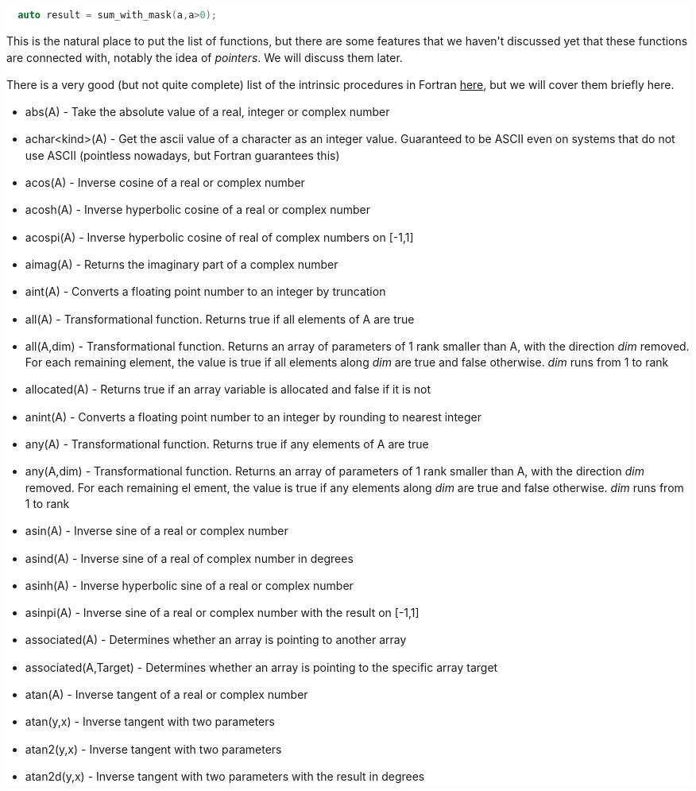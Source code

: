 ```cpp
  auto result = sum_with_mask(a,a>0);
```

This is the natural place to put the list of functions, but there are some features that we haven't discussed yet that these functions are connected with, notably the idea of *pointers*. We will discuss them later.

There is a very good (but not quite complete) list of the intrinsic procedures in Fortran [here](https://fortranwiki.org/fortran/show/Intrinsic+procedures), but we will cover them briefly here.

* abs(A) - Take the absolute value of a real, integer or complex number

* achar\<kind\>(A) - Get the ascii value of a character as an integer value. Guaranteed to be ASCII even on systems that do not use ASCII (pointless nowadays, but Fortran guarantees this)

* acos(A) - Inverse cosine of a real or complex number

* acosh(A) - Inverse hyperbolic cosine of a real or complex number

* acospi(A) - Inverse hyperbolic cosine of real of complex numbers on [-1,1]

* aimag(A) - Returns the imaginary part of a complex number

* aint(A) - Converts a floating point number to an integer by truncation

* all(A) - Transformational function. Returns true if all elements of A are true

* all(A,dim) - Transformational function. Returns an array of parameters of 1 rank smaller than A, with the direction *dim* removed. For each remaining element, the value is true if all elements along *dim* are true and false otherwise. *dim* runs from 1 to rank

* allocated(A) - Returns true if an array variable is allocated and false if it is not

* anint(A) - Converts a floating point number to an integer by rounding to nearest integer

* any(A) - Transformational function. Returns true if any elements of A are true

* any(A,dim) - Transformational function. Returns an array of parameters of 1 rank smaller than A, with the direction *dim* removed. For each remaining el
ement, the value is true if any elements along *dim* are true and false otherwise. *dim* runs from 1 to rank

* asin(A) - Inverse sine of a real or complex number

* asind(A) - Inverse sine of a real of complex number in degrees

* asinh(A) - Inverse hyperbolic sine of a real or complex number

* asinpi(A) - Inverse sine of a real or complex number with the result on [-1,1]

* associated(A) - Determines whether an array is pointing to another array

* associated(A,Target) - Determines whether an array is pointing to the specific array target

* atan(A) - Inverse tangent of a real or complex number

* atan(y,x) - Inverse tangent with two parameters

* atan2(y,x) - Inverse tangent with two parameters

* atan2d(y,x) - Inverse tangent with two parameters with the result in degrees
